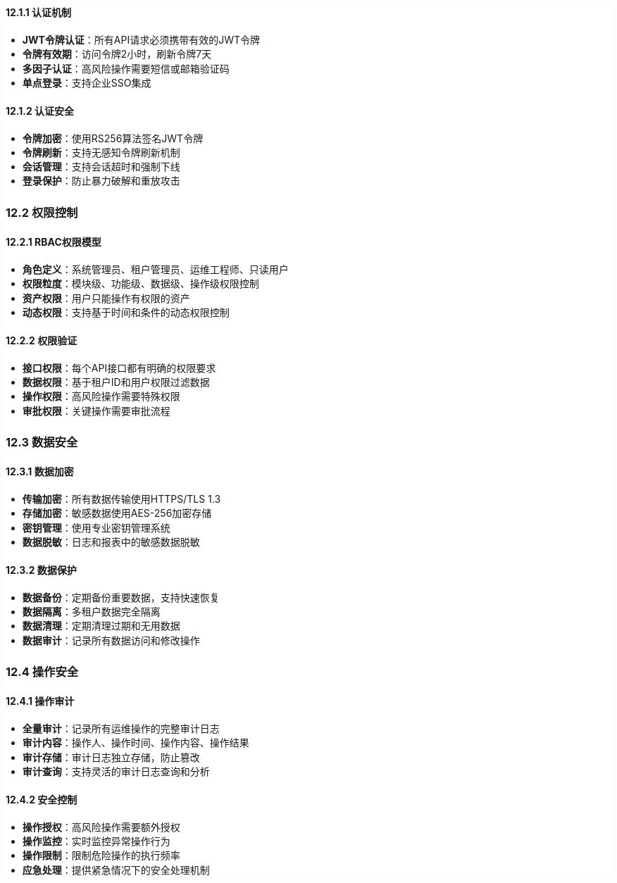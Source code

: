 #### 12.1.1 认证机制
- **JWT令牌认证**：所有API请求必须携带有效的JWT令牌
- **令牌有效期**：访问令牌2小时，刷新令牌7天
- **多因子认证**：高风险操作需要短信或邮箱验证码
- **单点登录**：支持企业SSO集成

#### 12.1.2 认证安全
- **令牌加密**：使用RS256算法签名JWT令牌
- **令牌刷新**：支持无感知令牌刷新机制
- **会话管理**：支持会话超时和强制下线
- **登录保护**：防止暴力破解和重放攻击

### 12.2 权限控制

#### 12.2.1 RBAC权限模型
- **角色定义**：系统管理员、租户管理员、运维工程师、只读用户
- **权限粒度**：模块级、功能级、数据级、操作级权限控制
- **资产权限**：用户只能操作有权限的资产
- **动态权限**：支持基于时间和条件的动态权限控制

#### 12.2.2 权限验证
- **接口权限**：每个API接口都有明确的权限要求
- **数据权限**：基于租户ID和用户权限过滤数据
- **操作权限**：高风险操作需要特殊权限
- **审批权限**：关键操作需要审批流程

### 12.3 数据安全

#### 12.3.1 数据加密
- **传输加密**：所有数据传输使用HTTPS/TLS 1.3
- **存储加密**：敏感数据使用AES-256加密存储
- **密钥管理**：使用专业密钥管理系统
- **数据脱敏**：日志和报表中的敏感数据脱敏

#### 12.3.2 数据保护
- **数据备份**：定期备份重要数据，支持快速恢复
- **数据隔离**：多租户数据完全隔离
- **数据清理**：定期清理过期和无用数据
- **数据审计**：记录所有数据访问和修改操作

### 12.4 操作安全

#### 12.4.1 操作审计
- **全量审计**：记录所有运维操作的完整审计日志
- **审计内容**：操作人、操作时间、操作内容、操作结果
- **审计存储**：审计日志独立存储，防止篡改
- **审计查询**：支持灵活的审计日志查询和分析

#### 12.4.2 安全控制
- **操作授权**：高风险操作需要额外授权
- **操作监控**：实时监控异常操作行为
- **操作限制**：限制危险操作的执行频率
- **应急处理**：提供紧急情况下的安全处理机制
